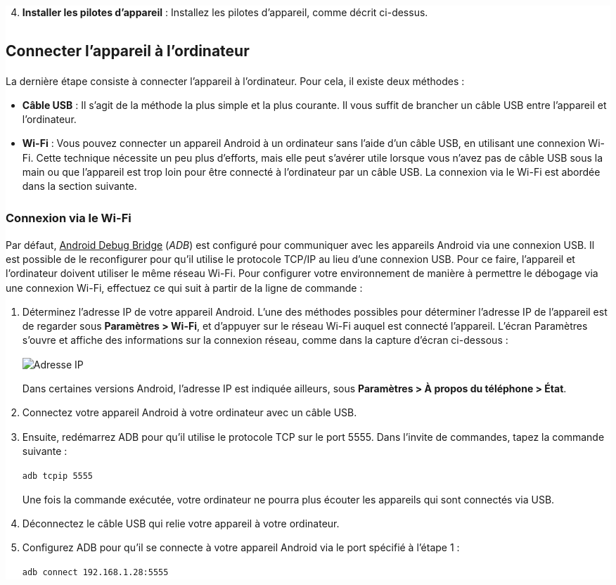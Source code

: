 4.  **Installer les pilotes d’appareil** : Installez les pilotes d’appareil, comme décrit ci-dessus.



## <a name="connect-the-device-to-the-computer"></a>Connecter l’appareil à l’ordinateur

La dernière étape consiste à connecter l’appareil à l’ordinateur. Pour cela, il existe deux méthodes :

-   **Câble USB** : Il s’agit de la méthode la plus simple et la plus courante. Il vous suffit de brancher un câble USB entre l’appareil et l’ordinateur.

-   **Wi-Fi** : Vous pouvez connecter un appareil Android à un ordinateur sans l’aide d’un câble USB, en utilisant une connexion Wi-Fi. Cette technique nécessite un peu plus d’efforts, mais elle peut s’avérer utile lorsque vous n’avez pas de câble USB sous la main ou que l’appareil est trop loin pour être connecté à l’ordinateur par un câble USB. La connexion via le Wi-Fi est abordée dans la section suivante.


### <a name="connecting-over-wifi"></a>Connexion via le Wi-Fi

Par défaut, [Android Debug Bridge](http://developer.android.com/tools/help/adb.html) (*ADB*) est configuré pour communiquer avec les appareils Android via une connexion USB. Il est possible de le reconfigurer pour qu’il utilise le protocole TCP/IP au lieu d’une connexion USB. Pour ce faire, l’appareil et l’ordinateur doivent utiliser le même réseau Wi-Fi. Pour configurer votre environnement de manière à permettre le débogage via une connexion Wi-Fi, effectuez ce qui suit à partir de la ligne de commande :

1.  Déterminez l’adresse IP de votre appareil Android. L’une des méthodes possibles pour déterminer l’adresse IP de l’appareil est de regarder sous **Paramètres > Wi-Fi**, et d’appuyer sur le réseau Wi-Fi auquel est connecté l’appareil. L’écran Paramètres s’ouvre et affiche des informations sur la connexion réseau, comme dans la capture d’écran ci-dessous :

    ![Adresse IP](set-up-device-for-development-images/ip-settings.png)

    Dans certaines versions Android, l’adresse IP est indiquée ailleurs, sous **Paramètres > À propos du téléphone > État**.

2.  Connectez votre appareil Android à votre ordinateur avec un câble USB.

3.  Ensuite, redémarrez ADB pour qu’il utilise le protocole TCP sur le port 5555. Dans l’invite de commandes, tapez la commande suivante :

        adb tcpip 5555

    Une fois la commande exécutée, votre ordinateur ne pourra plus écouter les appareils qui sont connectés via USB.

4.  Déconnectez le câble USB qui relie votre appareil à votre ordinateur.

5.  Configurez ADB pour qu’il se connecte à votre appareil Android via le port spécifié à l’étape 1 :

        adb connect 192.168.1.28:5555
